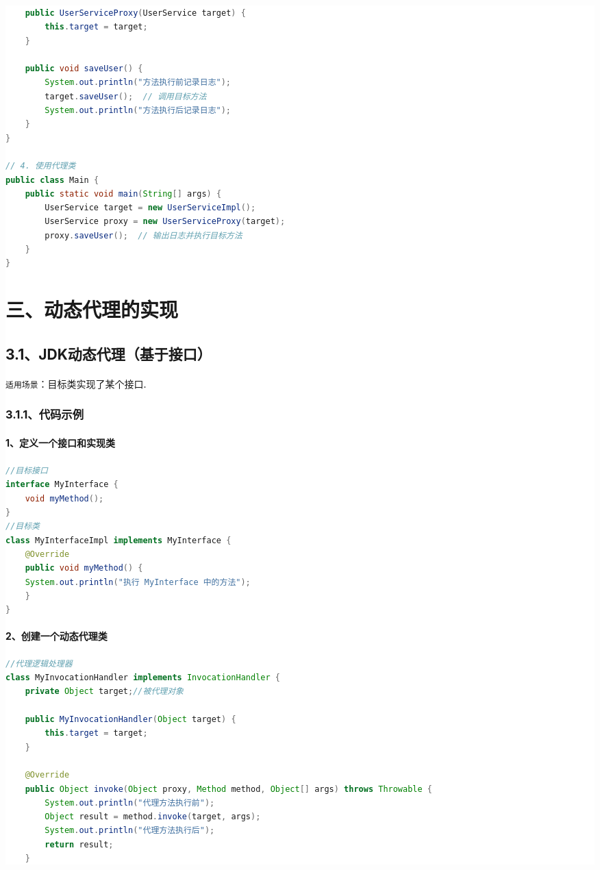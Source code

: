 ```java
    public UserServiceProxy(UserService target) {
        this.target = target;
    }

    public void saveUser() {
        System.out.println("方法执行前记录日志");
        target.saveUser();  // 调用目标方法
        System.out.println("方法执行后记录日志");
    }
}

// 4. 使用代理类
public class Main {
    public static void main(String[] args) {
        UserService target = new UserServiceImpl();
        UserService proxy = new UserServiceProxy(target);
        proxy.saveUser();  // 输出日志并执行目标方法
    }
}
```




# 三、动态代理的实现

## 3.1、JDK动态代理（基于接口）
`适用场景`：目标类实现了某个接口.

### 3.1.1、代码示例
#### 1、定义一个接口和实现类
```java
//目标接口
interface MyInterface {
    void myMethod();
}
//目标类
class MyInterfaceImpl implements MyInterface {
    @Override
    public void myMethod() {
    System.out.println("执行 MyInterface 中的方法");
    }
}
```

#### 2、创建一个动态代理类
```java
//代理逻辑处理器
class MyInvocationHandler implements InvocationHandler {
    private Object target;//被代理对象

    public MyInvocationHandler(Object target) {
        this.target = target;
    }

    @Override
    public Object invoke(Object proxy, Method method, Object[] args) throws Throwable {
        System.out.println("代理方法执行前");
        Object result = method.invoke(target, args);
        System.out.println("代理方法执行后");
        return result;
    }
```